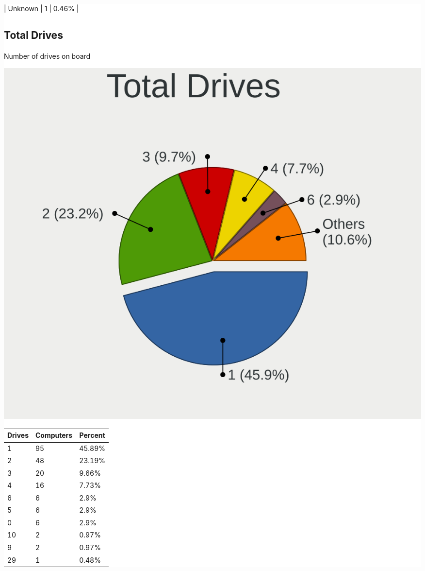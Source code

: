 | Unknown     | 1         | 0.46%   |

Total Drives
------------

Number of drives on board

![Total Drives](./All/images/pie_chart/node_total_drives.svg)


| Drives | Computers | Percent |
|--------|-----------|---------|
| 1      | 95        | 45.89%  |
| 2      | 48        | 23.19%  |
| 3      | 20        | 9.66%   |
| 4      | 16        | 7.73%   |
| 6      | 6         | 2.9%    |
| 5      | 6         | 2.9%    |
| 0      | 6         | 2.9%    |
| 10     | 2         | 0.97%   |
| 9      | 2         | 0.97%   |
| 29     | 1         | 0.48%   |